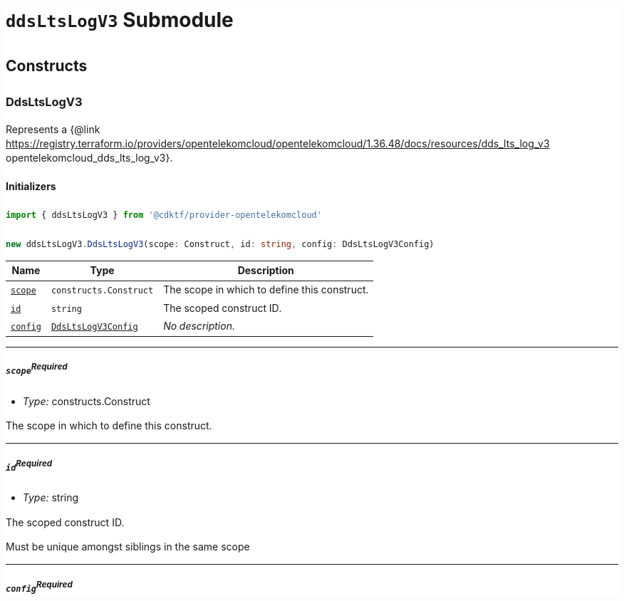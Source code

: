 # `ddsLtsLogV3` Submodule <a name="`ddsLtsLogV3` Submodule" id="@cdktf/provider-opentelekomcloud.ddsLtsLogV3"></a>

## Constructs <a name="Constructs" id="Constructs"></a>

### DdsLtsLogV3 <a name="DdsLtsLogV3" id="@cdktf/provider-opentelekomcloud.ddsLtsLogV3.DdsLtsLogV3"></a>

Represents a {@link https://registry.terraform.io/providers/opentelekomcloud/opentelekomcloud/1.36.48/docs/resources/dds_lts_log_v3 opentelekomcloud_dds_lts_log_v3}.

#### Initializers <a name="Initializers" id="@cdktf/provider-opentelekomcloud.ddsLtsLogV3.DdsLtsLogV3.Initializer"></a>

```typescript
import { ddsLtsLogV3 } from '@cdktf/provider-opentelekomcloud'

new ddsLtsLogV3.DdsLtsLogV3(scope: Construct, id: string, config: DdsLtsLogV3Config)
```

| **Name** | **Type** | **Description** |
| --- | --- | --- |
| <code><a href="#@cdktf/provider-opentelekomcloud.ddsLtsLogV3.DdsLtsLogV3.Initializer.parameter.scope">scope</a></code> | <code>constructs.Construct</code> | The scope in which to define this construct. |
| <code><a href="#@cdktf/provider-opentelekomcloud.ddsLtsLogV3.DdsLtsLogV3.Initializer.parameter.id">id</a></code> | <code>string</code> | The scoped construct ID. |
| <code><a href="#@cdktf/provider-opentelekomcloud.ddsLtsLogV3.DdsLtsLogV3.Initializer.parameter.config">config</a></code> | <code><a href="#@cdktf/provider-opentelekomcloud.ddsLtsLogV3.DdsLtsLogV3Config">DdsLtsLogV3Config</a></code> | *No description.* |

---

##### `scope`<sup>Required</sup> <a name="scope" id="@cdktf/provider-opentelekomcloud.ddsLtsLogV3.DdsLtsLogV3.Initializer.parameter.scope"></a>

- *Type:* constructs.Construct

The scope in which to define this construct.

---

##### `id`<sup>Required</sup> <a name="id" id="@cdktf/provider-opentelekomcloud.ddsLtsLogV3.DdsLtsLogV3.Initializer.parameter.id"></a>

- *Type:* string

The scoped construct ID.

Must be unique amongst siblings in the same scope

---

##### `config`<sup>Required</sup> <a name="config" id="@cdktf/provider-opentelekomcloud.ddsLtsLogV3.DdsLtsLogV3.Initializer.parameter.config"></a>

